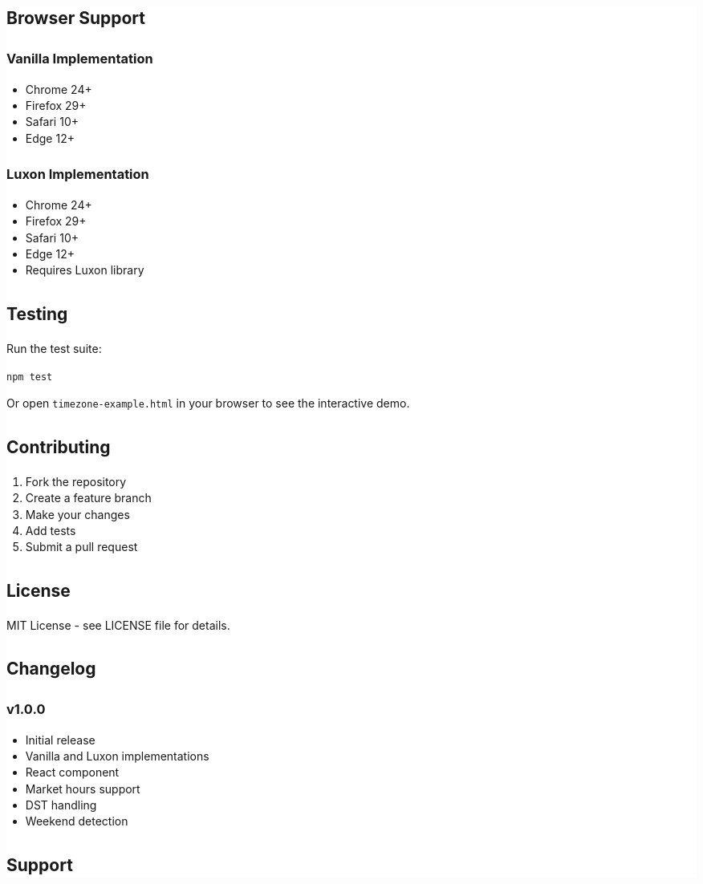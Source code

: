 ## Browser Support

### Vanilla Implementation
- Chrome 24+
- Firefox 29+
- Safari 10+
- Edge 12+

### Luxon Implementation
- Chrome 24+
- Firefox 29+
- Safari 10+
- Edge 12+
- Requires Luxon library

## Testing

Run the test suite:

```bash
npm test
```

Or open `timezone-example.html` in your browser to see the interactive demo.

## Contributing

1. Fork the repository
2. Create a feature branch
3. Make your changes
4. Add tests
5. Submit a pull request

## License

MIT License - see LICENSE file for details.

## Changelog

### v1.0.0
- Initial release
- Vanilla and Luxon implementations
- React component
- Market hours support
- DST handling
- Weekend detection

## Support
